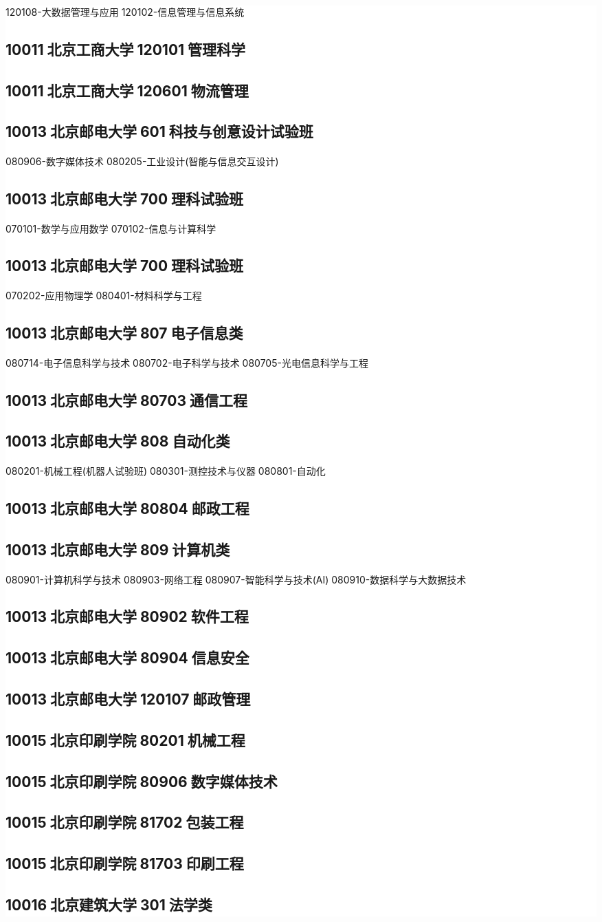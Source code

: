 
120108-大数据管理与应用
120102-信息管理与信息系统
## 10011 北京工商大学 120101 管理科学
## 10011 北京工商大学 120601 物流管理
## 10013 北京邮电大学 601 科技与创意设计试验班


080906-数字媒体技术
080205-工业设计(智能与信息交互设计)
## 10013 北京邮电大学 700 理科试验班


070101-数学与应用数学
070102-信息与计算科学
## 10013 北京邮电大学 700 理科试验班


070202-应用物理学
080401-材料科学与工程
## 10013 北京邮电大学 807 电子信息类


080714-电子信息科学与技术
080702-电子科学与技术
080705-光电信息科学与工程
## 10013 北京邮电大学 80703 通信工程
## 10013 北京邮电大学 808 自动化类


080201-机械工程(机器人试验班)
080301-测控技术与仪器
080801-自动化
## 10013 北京邮电大学 80804 邮政工程
## 10013 北京邮电大学 809 计算机类


080901-计算机科学与技术
080903-网络工程
080907-智能科学与技术(AI)
080910-数据科学与大数据技术
## 10013 北京邮电大学 80902 软件工程
## 10013 北京邮电大学 80904 信息安全
## 10013 北京邮电大学 120107 邮政管理
## 10015 北京印刷学院 80201 机械工程
## 10015 北京印刷学院 80906 数字媒体技术
## 10015 北京印刷学院 81702 包装工程
## 10015 北京印刷学院 81703 印刷工程
## 10016 北京建筑大学 301 法学类
